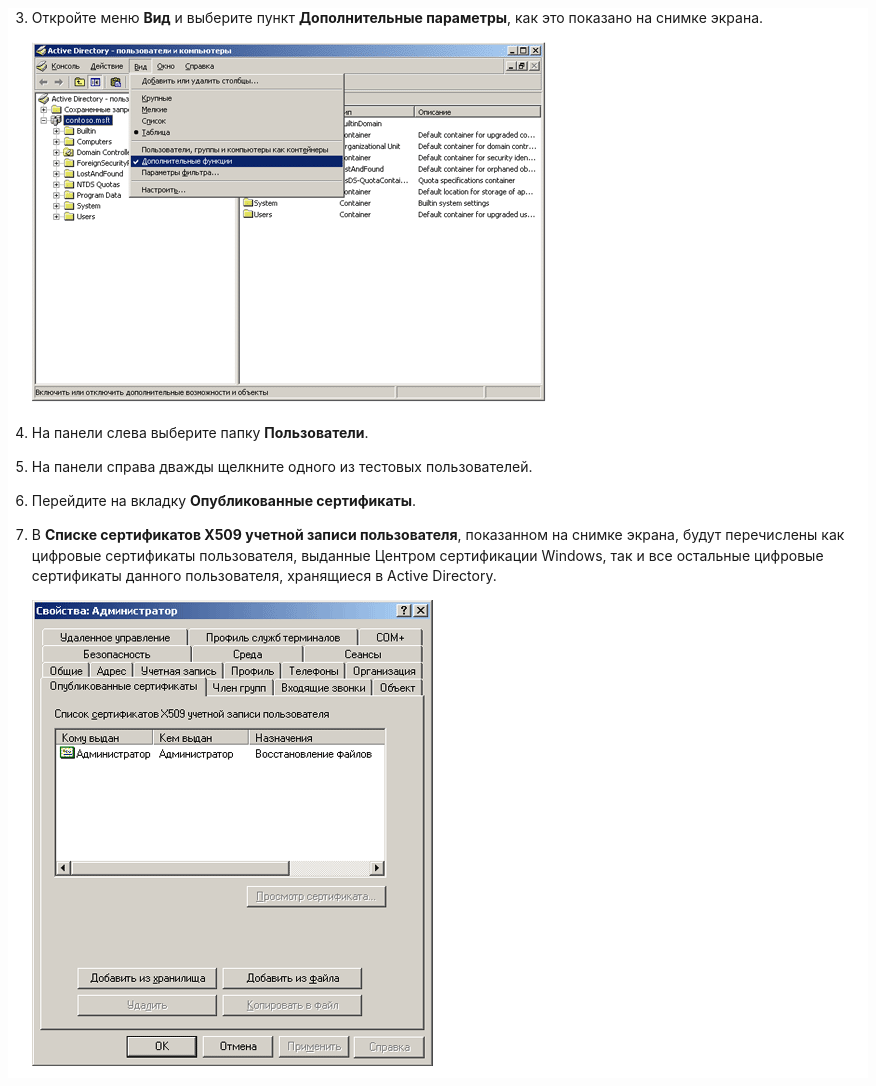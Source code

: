 3.  Откройте меню **Вид** и выберите пункт **Дополнительные параметры**, как это показано на снимке экрана.

    [![](/security-updates/images/Cc875813.PECRI14(ru-ru,TechNet.10).gif)](https://technet.microsoft.com/ru-ru/cc875813.pecri14_big(ru-ru,technet.10).gif)

4.  На панели слева выберите папку **Пользователи**.

5.  На панели справа дважды щелкните одного из тестовых пользователей.

6.  Перейдите на вкладку **Опубликованные сертификаты**.

7.  В **Списке сертификатов X509 учетной записи пользователя**, показанном на снимке экрана, будут перечислены как цифровые сертификаты пользователя, выданные Центром сертификации Windows, так и все остальные цифровые сертификаты данного пользователя, хранящиеся в Active Directory.

    ![](/security-updates/images/Cc875813.PECRI15(ru-ru,TechNet.10).gif)
